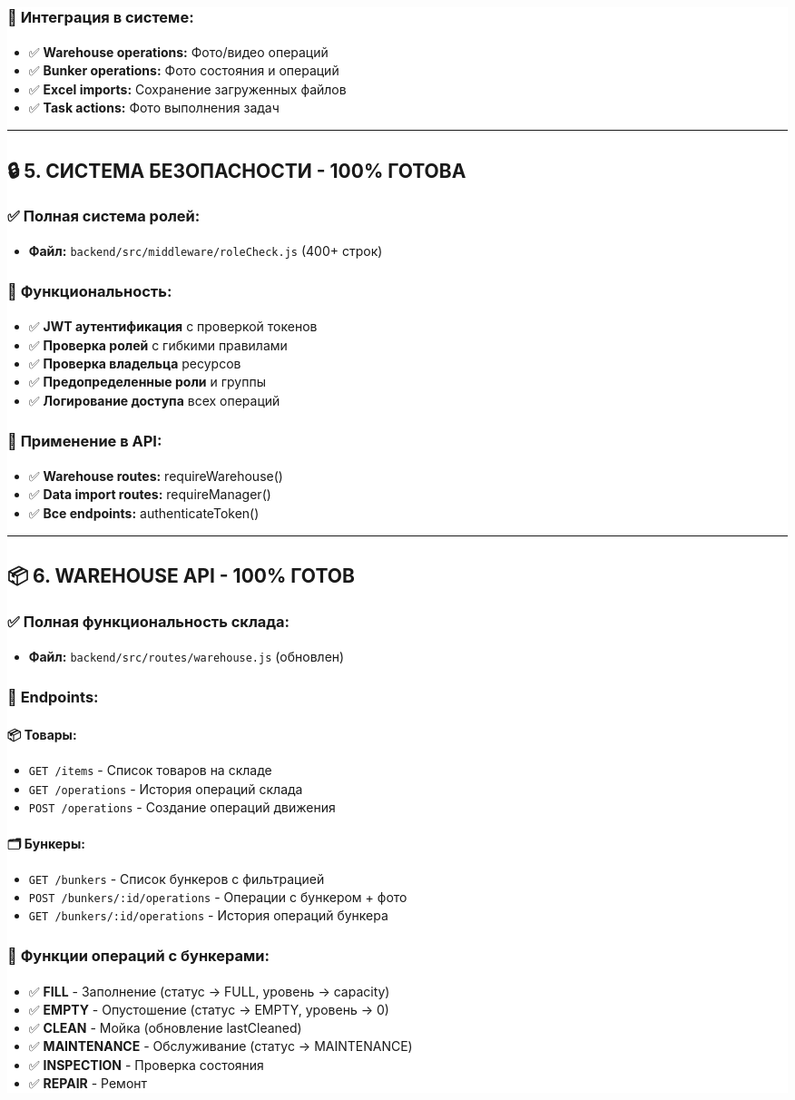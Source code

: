 ### 🔧 **Интеграция в системе:**
- ✅ **Warehouse operations:** Фото/видео операций
- ✅ **Bunker operations:** Фото состояния и операций
- ✅ **Excel imports:** Сохранение загруженных файлов
- ✅ **Task actions:** Фото выполнения задач

---

## 🔒 5. СИСТЕМА БЕЗОПАСНОСТИ - 100% ГОТОВА

### ✅ **Полная система ролей:**
- **Файл:** `backend/src/middleware/roleCheck.js` (400+ строк)

### 🎯 **Функциональность:**
- ✅ **JWT аутентификация** с проверкой токенов
- ✅ **Проверка ролей** с гибкими правилами
- ✅ **Проверка владельца** ресурсов
- ✅ **Предопределенные роли** и группы
- ✅ **Логирование доступа** всех операций

### 🔧 **Применение в API:**
- ✅ **Warehouse routes:** requireWarehouse()
- ✅ **Data import routes:** requireManager()
- ✅ **Все endpoints:** authenticateToken()

---

## 📦 6. WAREHOUSE API - 100% ГОТОВ

### ✅ **Полная функциональность склада:**
- **Файл:** `backend/src/routes/warehouse.js` (обновлен)

### 🎯 **Endpoints:**

#### 📦 **Товары:**
- `GET /items` - Список товаров на складе
- `GET /operations` - История операций склада
- `POST /operations` - Создание операций движения

#### 🗂️ **Бункеры:**
- `GET /bunkers` - Список бункеров с фильтрацией
- `POST /bunkers/:id/operations` - Операции с бункером + фото
- `GET /bunkers/:id/operations` - История операций бункера

### 🔧 **Функции операций с бункерами:**
- ✅ **FILL** - Заполнение (статус → FULL, уровень → capacity)
- ✅ **EMPTY** - Опустошение (статус → EMPTY, уровень → 0)
- ✅ **CLEAN** - Мойка (обновление lastCleaned)
- ✅ **MAINTENANCE** - Обслуживание (статус → MAINTENANCE)
- ✅ **INSPECTION** - Проверка состояния
- ✅ **REPAIR** - Ремонт

